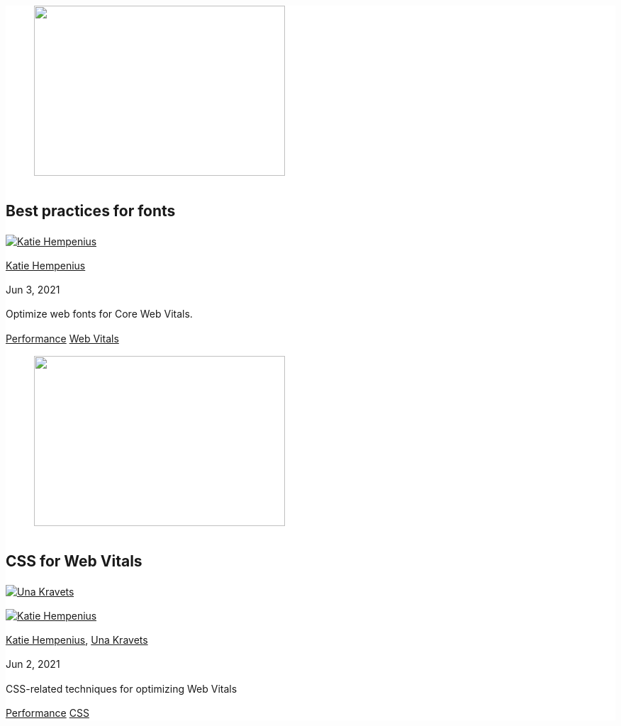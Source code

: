 <figure><img src="https://web-dev.imgix.net/image/j2RDdG43oidUy6AL6LovThjeX9c2/T4kc8pjG9mvfZwynORjM.jpg?auto=format&amp;fit=crop&amp;h=240&amp;w=354" class="w-card-base__image" sizes="(min-width: 354px) 354px, calc(100vw - 48px)" srcset="https://web-dev.imgix.net/image/j2RDdG43oidUy6AL6LovThjeX9c2/T4kc8pjG9mvfZwynORjM.jpg?fit=crop&amp;h=240&amp;w=354&amp;auto=format&amp;dpr=1&amp;q=75, https://web-dev.imgix.net/image/j2RDdG43oidUy6AL6LovThjeX9c2/T4kc8pjG9mvfZwynORjM.jpg?fit=crop&amp;h=240&amp;w=354&amp;auto=format&amp;dpr=2&amp;q=50 2x, https://web-dev.imgix.net/image/j2RDdG43oidUy6AL6LovThjeX9c2/T4kc8pjG9mvfZwynORjM.jpg?fit=crop&amp;h=240&amp;w=354&amp;auto=format&amp;dpr=3&amp;q=35 3x, https://web-dev.imgix.net/image/j2RDdG43oidUy6AL6LovThjeX9c2/T4kc8pjG9mvfZwynORjM.jpg?fit=crop&amp;h=240&amp;w=354&amp;auto=format&amp;dpr=4&amp;q=23 4x, https://web-dev.imgix.net/image/j2RDdG43oidUy6AL6LovThjeX9c2/T4kc8pjG9mvfZwynORjM.jpg?fit=crop&amp;h=240&amp;w=354&amp;auto=format&amp;dpr=5&amp;q=20 5x" width="354" height="240" /></figure>

<a href="/font-best-practices/" class="w-card-base__link"></a>

## Best practices for fonts

[<img src="https://web-dev.imgix.net/image/admin/fZo7BJGec2MNRt6cWpeh.jpg?auto=format&amp;fit=crop&amp;h=40&amp;w=40" alt="Katie Hempenius" class="w-author__image w-author__image--small" sizes="(min-width: 40px) 40px, calc(100vw - 48px)" srcset="https://web-dev.imgix.net/image/admin/fZo7BJGec2MNRt6cWpeh.jpg?fit=crop&amp;h=40&amp;w=40&amp;auto=format&amp;dpr=1&amp;q=75, https://web-dev.imgix.net/image/admin/fZo7BJGec2MNRt6cWpeh.jpg?fit=crop&amp;h=40&amp;w=40&amp;auto=format&amp;dpr=2&amp;q=50 2x, https://web-dev.imgix.net/image/admin/fZo7BJGec2MNRt6cWpeh.jpg?fit=crop&amp;h=40&amp;w=40&amp;auto=format&amp;dpr=3&amp;q=35 3x, https://web-dev.imgix.net/image/admin/fZo7BJGec2MNRt6cWpeh.jpg?fit=crop&amp;h=40&amp;w=40&amp;auto=format&amp;dpr=4&amp;q=23 4x, https://web-dev.imgix.net/image/admin/fZo7BJGec2MNRt6cWpeh.jpg?fit=crop&amp;h=40&amp;w=40&amp;auto=format&amp;dpr=5&amp;q=20 5x" width="40" height="40" />](/authors/katiehempenius/)

<span class="w-author__name"><a href="/authors/katiehempenius/" class="w-author__name-link">Katie Hempenius</a></span>

Jun 3, 2021

<a href="/font-best-practices/" class="w-card-base__link"></a>

Optimize web fonts for Core Web Vitals.

<a href="/tags/performance/" class="w-chip">Performance</a> <a href="/tags/web-vitals/" class="w-chip">Web Vitals</a>

<a href="/css-web-vitals/" class="w-card-base__link"></a>

<figure><img src="https://web-dev.imgix.net/image/j2RDdG43oidUy6AL6LovThjeX9c2/uq7JQlKJo7KBETXnVuTf.jpg?auto=format&amp;fit=crop&amp;h=240&amp;w=354" class="w-card-base__image" sizes="(min-width: 354px) 354px, calc(100vw - 48px)" srcset="https://web-dev.imgix.net/image/j2RDdG43oidUy6AL6LovThjeX9c2/uq7JQlKJo7KBETXnVuTf.jpg?fit=crop&amp;h=240&amp;w=354&amp;auto=format&amp;dpr=1&amp;q=75, https://web-dev.imgix.net/image/j2RDdG43oidUy6AL6LovThjeX9c2/uq7JQlKJo7KBETXnVuTf.jpg?fit=crop&amp;h=240&amp;w=354&amp;auto=format&amp;dpr=2&amp;q=50 2x, https://web-dev.imgix.net/image/j2RDdG43oidUy6AL6LovThjeX9c2/uq7JQlKJo7KBETXnVuTf.jpg?fit=crop&amp;h=240&amp;w=354&amp;auto=format&amp;dpr=3&amp;q=35 3x, https://web-dev.imgix.net/image/j2RDdG43oidUy6AL6LovThjeX9c2/uq7JQlKJo7KBETXnVuTf.jpg?fit=crop&amp;h=240&amp;w=354&amp;auto=format&amp;dpr=4&amp;q=23 4x, https://web-dev.imgix.net/image/j2RDdG43oidUy6AL6LovThjeX9c2/uq7JQlKJo7KBETXnVuTf.jpg?fit=crop&amp;h=240&amp;w=354&amp;auto=format&amp;dpr=5&amp;q=20 5x" width="354" height="240" /></figure>

<a href="/css-web-vitals/" class="w-card-base__link"></a>

## CSS for Web Vitals

[<img src="https://web-dev.imgix.net/image/admin/c4bzyDkOZ9MhBaqp0HfW.jpg?auto=format&amp;fit=crop&amp;h=40&amp;w=40" alt="Una Kravets" class="w-author__image w-author__image--small" sizes="(min-width: 40px) 40px, calc(100vw - 48px)" srcset="https://web-dev.imgix.net/image/admin/c4bzyDkOZ9MhBaqp0HfW.jpg?fit=crop&amp;h=40&amp;w=40&amp;auto=format&amp;dpr=1&amp;q=75, https://web-dev.imgix.net/image/admin/c4bzyDkOZ9MhBaqp0HfW.jpg?fit=crop&amp;h=40&amp;w=40&amp;auto=format&amp;dpr=2&amp;q=50 2x, https://web-dev.imgix.net/image/admin/c4bzyDkOZ9MhBaqp0HfW.jpg?fit=crop&amp;h=40&amp;w=40&amp;auto=format&amp;dpr=3&amp;q=35 3x, https://web-dev.imgix.net/image/admin/c4bzyDkOZ9MhBaqp0HfW.jpg?fit=crop&amp;h=40&amp;w=40&amp;auto=format&amp;dpr=4&amp;q=23 4x, https://web-dev.imgix.net/image/admin/c4bzyDkOZ9MhBaqp0HfW.jpg?fit=crop&amp;h=40&amp;w=40&amp;auto=format&amp;dpr=5&amp;q=20 5x" width="40" height="40" />](/authors/una/)

[<img src="https://web-dev.imgix.net/image/admin/fZo7BJGec2MNRt6cWpeh.jpg?auto=format&amp;fit=crop&amp;h=40&amp;w=40" alt="Katie Hempenius" class="w-author__image w-author__image--small" sizes="(min-width: 40px) 40px, calc(100vw - 48px)" srcset="https://web-dev.imgix.net/image/admin/fZo7BJGec2MNRt6cWpeh.jpg?fit=crop&amp;h=40&amp;w=40&amp;auto=format&amp;dpr=1&amp;q=75, https://web-dev.imgix.net/image/admin/fZo7BJGec2MNRt6cWpeh.jpg?fit=crop&amp;h=40&amp;w=40&amp;auto=format&amp;dpr=2&amp;q=50 2x, https://web-dev.imgix.net/image/admin/fZo7BJGec2MNRt6cWpeh.jpg?fit=crop&amp;h=40&amp;w=40&amp;auto=format&amp;dpr=3&amp;q=35 3x, https://web-dev.imgix.net/image/admin/fZo7BJGec2MNRt6cWpeh.jpg?fit=crop&amp;h=40&amp;w=40&amp;auto=format&amp;dpr=4&amp;q=23 4x, https://web-dev.imgix.net/image/admin/fZo7BJGec2MNRt6cWpeh.jpg?fit=crop&amp;h=40&amp;w=40&amp;auto=format&amp;dpr=5&amp;q=20 5x" width="40" height="40" />](/authors/katiehempenius/)

<span class="w-author__name"><a href="/authors/katiehempenius/" class="w-author__name-link">Katie Hempenius</a>, <a href="/authors/una/" class="w-author__name-link">Una Kravets</a></span>

Jun 2, 2021

<a href="/css-web-vitals/" class="w-card-base__link"></a>

CSS-related techniques for optimizing Web Vitals

<a href="/tags/performance/" class="w-chip">Performance</a> <a href="/tags/css/" class="w-chip">CSS</a>

<a href="/vitals-business-impact/" class="w-card-base__link"></a>
